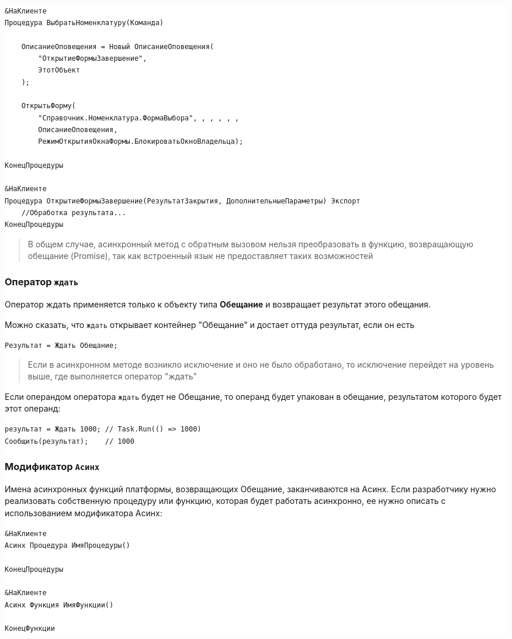 ```bsl
&НаКлиенте
Процедура ВыбратьНоменклатуру(Команда)
    
    ОписаниеОповещения = Новый ОписаниеОповещения(
        "ОткрытиеФормыЗавершение",
        ЭтотОбъект
    );
    
    ОткрытьФорму(
        "Справочник.Номенклатура.ФормаВыбора", , , , , ,
        ОписаниеОповещения,
        РежимОткрытияОкнаФормы.БлокироватьОкноВладельца);
    
КонецПроцедуры

&НаКлиенте
Процедура ОткрытиеФормыЗавершение(РезультатЗакрытия, ДополнительныеПараметры) Экспорт
    //Обработка результата...
КонецПроцедуры
```

> В общем случае, асинхронный метод с обратным вызовом нельзя преобразовать в функцию, возвращающую обещание (Promise), так как встроенный язык не предоставляет таких возможностей

### Оператор `ждать`

Оператор ждать применяется только к объекту типа **Обещание** и возвращает результат этого обещания.

Можно сказать, что `ждать` открывает контейнер "Обещание" и достает оттуда результат, если он есть

```bsl
Результат = Ждать Обещание;
```

> Если в асинхронном методе возникло исключение и оно не было обработано, то исключение перейдет на уровень выше, где выполняется оператор "ждать"

Если операндом оператора `ждать` будет не Обещание, то операнд будет упакован в обещание, результатом которого будет этот операнд:

```bsl
результат = Ждать 1000; // Task.Run(() => 1000)
Сообщить(результат);    // 1000
```

### Модификатор `Асинх`

Имена асинхронных функций платформы, возвращающих Обещание, заканчиваются на Асинх. Если разработчику нужно реализовать собственную процедуру или функцию, которая будет работать асинхронно, ее нужно описать с использованием модификатора Асинх:

```bsl
&НаКлиенте
Асинх Процедура ИмяПроцедуры()
    
КонецПроцедуры

&НаКлиенте
Асинх Функция ИмяФункции()
    
КонецФункции
```

